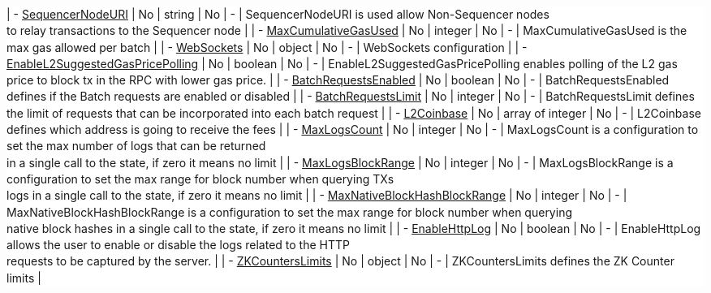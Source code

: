| - [SequencerNodeURI](#RPC_SequencerNodeURI )                                 | No      | string           | No         | -          | SequencerNodeURI is used allow Non-Sequencer nodes<br />to relay transactions to the Sequencer node                                                                                                                                                                                                                                                |
| - [MaxCumulativeGasUsed](#RPC_MaxCumulativeGasUsed )                         | No      | integer          | No         | -          | MaxCumulativeGasUsed is the max gas allowed per batch                                                                                                                                                                                                                                                                                              |
| - [WebSockets](#RPC_WebSockets )                                             | No      | object           | No         | -          | WebSockets configuration                                                                                                                                                                                                                                                                                                                           |
| - [EnableL2SuggestedGasPricePolling](#RPC_EnableL2SuggestedGasPricePolling ) | No      | boolean          | No         | -          | EnableL2SuggestedGasPricePolling enables polling of the L2 gas price to block tx in the RPC with lower gas price.                                                                                                                                                                                                                                  |
| - [BatchRequestsEnabled](#RPC_BatchRequestsEnabled )                         | No      | boolean          | No         | -          | BatchRequestsEnabled defines if the Batch requests are enabled or disabled                                                                                                                                                                                                                                                                         |
| - [BatchRequestsLimit](#RPC_BatchRequestsLimit )                             | No      | integer          | No         | -          | BatchRequestsLimit defines the limit of requests that can be incorporated into each batch request                                                                                                                                                                                                                                                  |
| - [L2Coinbase](#RPC_L2Coinbase )                                             | No      | array of integer | No         | -          | L2Coinbase defines which address is going to receive the fees                                                                                                                                                                                                                                                                                      |
| - [MaxLogsCount](#RPC_MaxLogsCount )                                         | No      | integer          | No         | -          | MaxLogsCount is a configuration to set the max number of logs that can be returned<br />in a single call to the state, if zero it means no limit                                                                                                                                                                                                   |
| - [MaxLogsBlockRange](#RPC_MaxLogsBlockRange )                               | No      | integer          | No         | -          | MaxLogsBlockRange is a configuration to set the max range for block number when querying TXs<br />logs in a single call to the state, if zero it means no limit                                                                                                                                                                                    |
| - [MaxNativeBlockHashBlockRange](#RPC_MaxNativeBlockHashBlockRange )         | No      | integer          | No         | -          | MaxNativeBlockHashBlockRange is a configuration to set the max range for block number when querying<br />native block hashes in a single call to the state, if zero it means no limit                                                                                                                                                              |
| - [EnableHttpLog](#RPC_EnableHttpLog )                                       | No      | boolean          | No         | -          | EnableHttpLog allows the user to enable or disable the logs related to the HTTP<br />requests to be captured by the server.                                                                                                                                                                                                                        |
| - [ZKCountersLimits](#RPC_ZKCountersLimits )                                 | No      | object           | No         | -          | ZKCountersLimits defines the ZK Counter limits                                                                                                                                                                                                                                                                                                     |